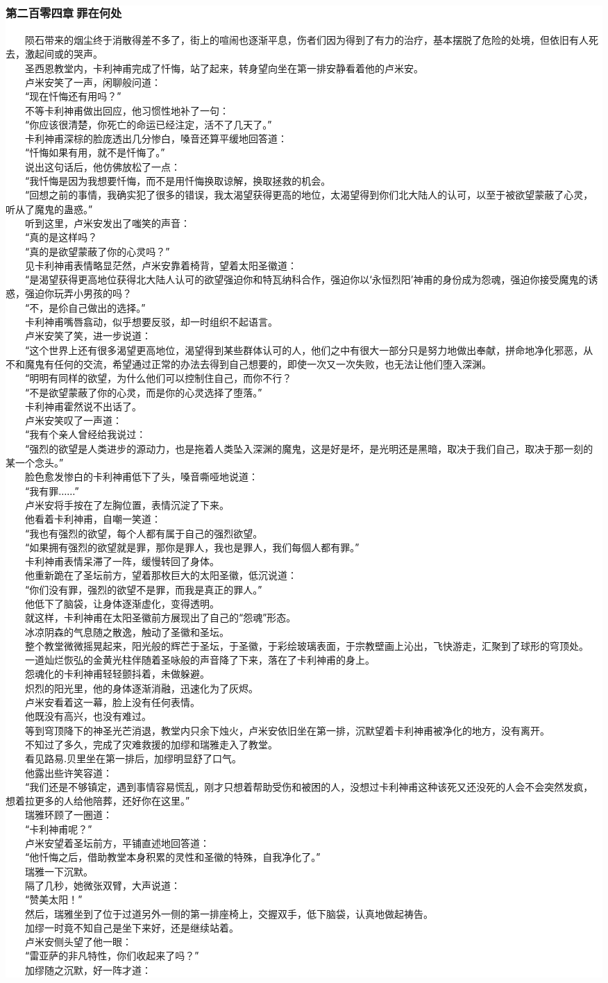 ### 第二百零四章 罪在何处  
　　陨石带来的烟尘终于消散得差不多了，街上的喧闹也逐渐平息，伤者们因为得到了有力的治疗，基本摆脱了危险的处境，但依旧有人死去，激起间或的哭声。  
　　圣西恩教堂内，卡利神甫完成了忏悔，站了起来，转身望向坐在第一排安静看着他的卢米安。  
　　卢米安笑了一声，闲聊般问道：  
　　“现在忏悔还有用吗？”  
　　不等卡利神甫做出回应，他习惯性地补了一句：  
　　“你应该很清楚，你死亡的命运已经注定，活不了几天了。”  
　　卡利神甫深棕的脸庞透出几分惨白，嗓音还算平缓地回答道：  
　　“忏悔如果有用，就不是忏悔了。”  
　　说出这句话后，他仿佛放松了一点：  
　　“我忏悔是因为我想要忏悔，而不是用忏悔换取谅解，换取拯救的机会。  
　　“回想之前的事情，我确实犯了很多的错误，我太渴望获得更高的地位，太渴望得到你们北大陆人的认可，以至于被欲望蒙蔽了心灵，听从了魔鬼的蛊惑。”  
　　听到这里，卢米安发出了嗤笑的声音：  
　　“真的是这样吗？  
　　“真的是欲望蒙蔽了你的心灵吗？”  
　　见卡利神甫表情略显茫然，卢米安靠着椅背，望着太阳圣徽道：  
　　“是渴望获得更高地位获得北大陆人认可的欲望强迫你和特瓦纳科合作，强迫你以‘永恒烈阳’神甫的身份成为怨魂，强迫你接受魔鬼的诱惑，强迫你玩弄小男孩的吗？  
　　“不，是伱自己做出的选择。”  
　　卡利神甫嘴唇翕动，似乎想要反驳，却一时组织不起语言。  
　　卢米安笑了笑，进一步说道：  
　　“这个世界上还有很多渴望更高地位，渴望得到某些群体认可的人，他们之中有很大一部分只是努力地做出奉献，拼命地净化邪恶，从不和魔鬼有任何的交流，希望通过正常的办法去得到自己想要的，即使一次又一次失败，也无法让他们堕入深渊。  
　　“明明有同样的欲望，为什么他们可以控制住自己，而你不行？  
　　“不是欲望蒙蔽了你的心灵，而是你的心灵选择了堕落。”  
　　卡利神甫霍然说不出话了。  
　　卢米安笑叹了一声道：  
　　“我有个亲人曾经给我说过：  
　　“强烈的欲望是人类进步的源动力，也是拖着人类坠入深渊的魔鬼，这是好是坏，是光明还是黑暗，取决于我们自己，取决于那一刻的某一个念头。”  
　　脸色愈发惨白的卡利神甫低下了头，嗓音嘶哑地说道：  
　　“我有罪……”  
　　卢米安将手按在了左胸位置，表情沉淀了下来。  
　　他看着卡利神甫，自嘲一笑道：  
　　“我也有强烈的欲望，每个人都有属于自己的强烈欲望。  
　　“如果拥有强烈的欲望就是罪，那你是罪人，我也是罪人，我们每個人都有罪。”  
　　卡利神甫表情呆滞了一阵，缓慢转回了身体。  
　　他重新跪在了圣坛前方，望着那枚巨大的太阳圣徽，低沉说道：  
　　“你们没有罪，强烈的欲望不是罪，而我是真正的罪人。”  
　　他低下了脑袋，让身体逐渐虚化，变得透明。  
　　就这样，卡利神甫在太阳圣徽前方展现出了自己的“怨魂”形态。  
　　冰凉阴森的气息随之散逸，触动了圣徽和圣坛。  
　　整个教堂微微摇晃起来，阳光般的辉芒于圣坛，于圣徽，于彩绘玻璃表面，于宗教壁画上沁出，飞快游走，汇聚到了球形的穹顶处。  
　　一道灿烂恢弘的金黄光柱伴随着圣咏般的声音降了下来，落在了卡利神甫的身上。  
　　怨魂化的卡利神甫轻轻颤抖着，未做躲避。  
　　炽烈的阳光里，他的身体逐渐消融，迅速化为了灰烬。  
　　卢米安看着这一幕，脸上没有任何表情。  
　　他既没有高兴，也没有难过。  
　　等到穹顶降下的神圣光芒消退，教堂内只余下烛火，卢米安依旧坐在第一排，沉默望着卡利神甫被净化的地方，没有离开。  
　　不知过了多久，完成了灾难救援的加缪和瑞雅走入了教堂。  
　　看见路易.贝里坐在第一排后，加缪明显舒了口气。  
　　他露出些许笑容道：  
　　“我们还是不够镇定，遇到事情容易慌乱，刚才只想着帮助受伤和被困的人，没想过卡利神甫这种该死又还没死的人会不会突然发疯，想着拉更多的人给他陪葬，还好你在这里。”  
　　瑞雅环顾了一圈道：  
　　“卡利神甫呢？”  
　　卢米安望着圣坛前方，平铺直述地回答道：  
　　“他忏悔之后，借助教堂本身积累的灵性和圣徽的特殊，自我净化了。”  
　　瑞雅一下沉默。  
　　隔了几秒，她微张双臂，大声说道：  
　　“赞美太阳！”  
　　然后，瑞雅坐到了位于过道另外一侧的第一排座椅上，交握双手，低下脑袋，认真地做起祷告。  
　　加缪一时竟不知自己是坐下来好，还是继续站着。  
　　卢米安侧头望了他一眼：  
　　“雷亚萨的非凡特性，你们收起来了吗？”  
　　加缪随之沉默，好一阵才道：  